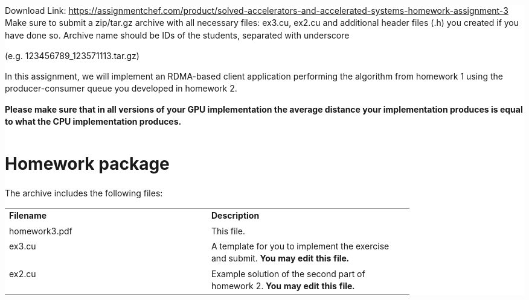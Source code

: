 Download Link: https://assignmentchef.com/product/solved-accelerators-and-accelerated-systems-homework-assignment-3
<br>
Make sure to submit a zip/tar.gz archive with all necessary files: ex3.cu, ex2.cu and additional header files (.h) you created if you have done so. Archive name should be IDs of the students, separated with underscore

(e.g. 123456789_123571113.tar.gz)




In this assignment, we will implement an RDMA-based client application performing the algorithm from homework 1 using the producer-consumer queue you developed in homework 2.




<strong>Please make sure that in all versions of your GPU implementation the average distance your implementation produces is equal to what the CPU implementation produces. </strong>




<h1>Homework package</h1>

The archive includes the following files:

<table width="642">

 <tbody>

  <tr>

   <td width="321"><strong>Filename </strong></td>

   <td width="321"><strong>Description </strong></td>

  </tr>

  <tr>

   <td width="321">homework3.pdf</td>

   <td width="321">This file.</td>

  </tr>

  <tr>

   <td width="321">ex3.cu</td>

   <td width="321">A template for you to implement the exercise and submit. <strong>You may edit this file.</strong></td>

  </tr>

  <tr>

   <td width="321">ex2.cu</td>

   <td width="321">Example solution of the second part of homework 2. <strong>You may edit this file.</strong></td>

  </tr>

